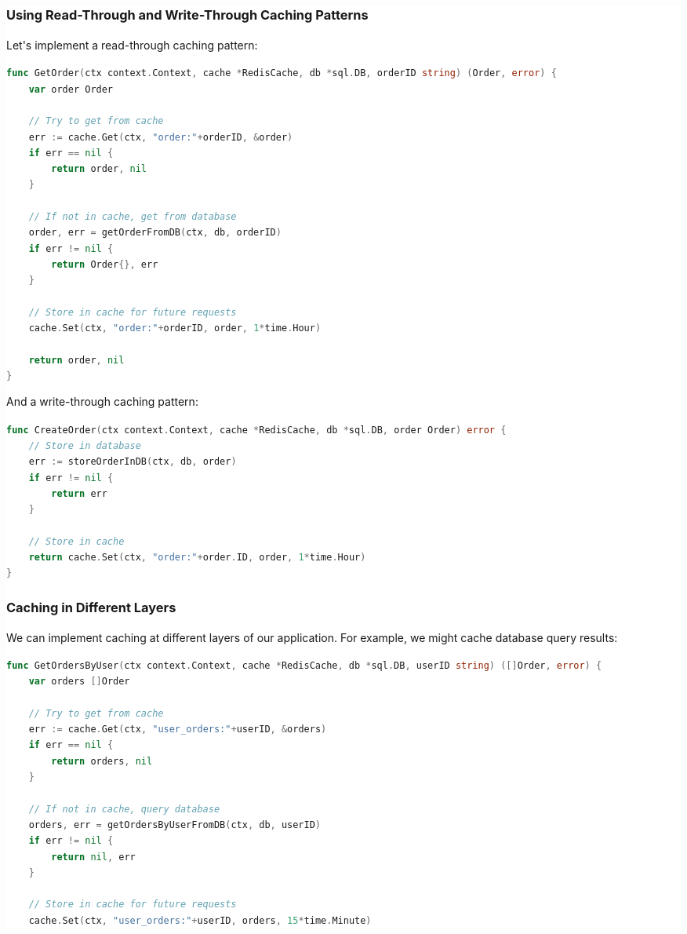 ### Using Read-Through and Write-Through Caching Patterns

Let's implement a read-through caching pattern:

```go
func GetOrder(ctx context.Context, cache *RedisCache, db *sql.DB, orderID string) (Order, error) {
    var order Order
    
    // Try to get from cache
    err := cache.Get(ctx, "order:"+orderID, &order)
    if err == nil {
        return order, nil
    }

    // If not in cache, get from database
    order, err = getOrderFromDB(ctx, db, orderID)
    if err != nil {
        return Order{}, err
    }

    // Store in cache for future requests
    cache.Set(ctx, "order:"+orderID, order, 1*time.Hour)

    return order, nil
}
```

And a write-through caching pattern:

```go
func CreateOrder(ctx context.Context, cache *RedisCache, db *sql.DB, order Order) error {
    // Store in database
    err := storeOrderInDB(ctx, db, order)
    if err != nil {
        return err
    }

    // Store in cache
    return cache.Set(ctx, "order:"+order.ID, order, 1*time.Hour)
}
```

### Caching in Different Layers

We can implement caching at different layers of our application. For example, we might cache database query results:

```go
func GetOrdersByUser(ctx context.Context, cache *RedisCache, db *sql.DB, userID string) ([]Order, error) {
    var orders []Order
    
    // Try to get from cache
    err := cache.Get(ctx, "user_orders:"+userID, &orders)
    if err == nil {
        return orders, nil
    }

    // If not in cache, query database
    orders, err = getOrdersByUserFromDB(ctx, db, userID)
    if err != nil {
        return nil, err
    }

    // Store in cache for future requests
    cache.Set(ctx, "user_orders:"+userID, orders, 15*time.Minute)
```